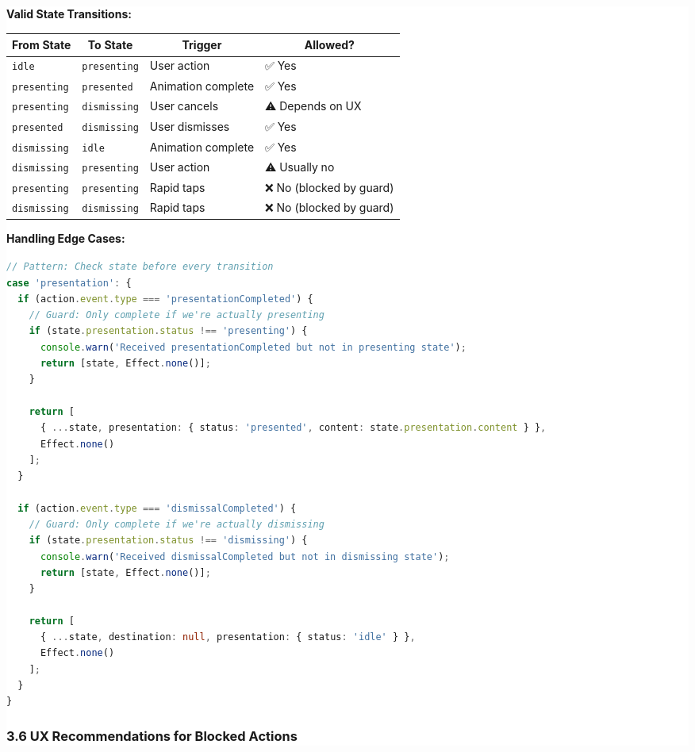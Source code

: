 **Valid State Transitions:**

| From State | To State | Trigger | Allowed? |
|------------|----------|---------|----------|
| `idle` | `presenting` | User action | ✅ Yes |
| `presenting` | `presented` | Animation complete | ✅ Yes |
| `presenting` | `dismissing` | User cancels | ⚠️ Depends on UX |
| `presented` | `dismissing` | User dismisses | ✅ Yes |
| `dismissing` | `idle` | Animation complete | ✅ Yes |
| `dismissing` | `presenting` | User action | ⚠️ Usually no |
| `presenting` | `presenting` | Rapid taps | ❌ No (blocked by guard) |
| `dismissing` | `dismissing` | Rapid taps | ❌ No (blocked by guard) |

**Handling Edge Cases:**

```typescript
// Pattern: Check state before every transition
case 'presentation': {
  if (action.event.type === 'presentationCompleted') {
    // Guard: Only complete if we're actually presenting
    if (state.presentation.status !== 'presenting') {
      console.warn('Received presentationCompleted but not in presenting state');
      return [state, Effect.none()];
    }

    return [
      { ...state, presentation: { status: 'presented', content: state.presentation.content } },
      Effect.none()
    ];
  }

  if (action.event.type === 'dismissalCompleted') {
    // Guard: Only complete if we're actually dismissing
    if (state.presentation.status !== 'dismissing') {
      console.warn('Received dismissalCompleted but not in dismissing state');
      return [state, Effect.none()];
    }

    return [
      { ...state, destination: null, presentation: { status: 'idle' } },
      Effect.none()
    ];
  }
}
```

### 3.6 UX Recommendations for Blocked Actions
